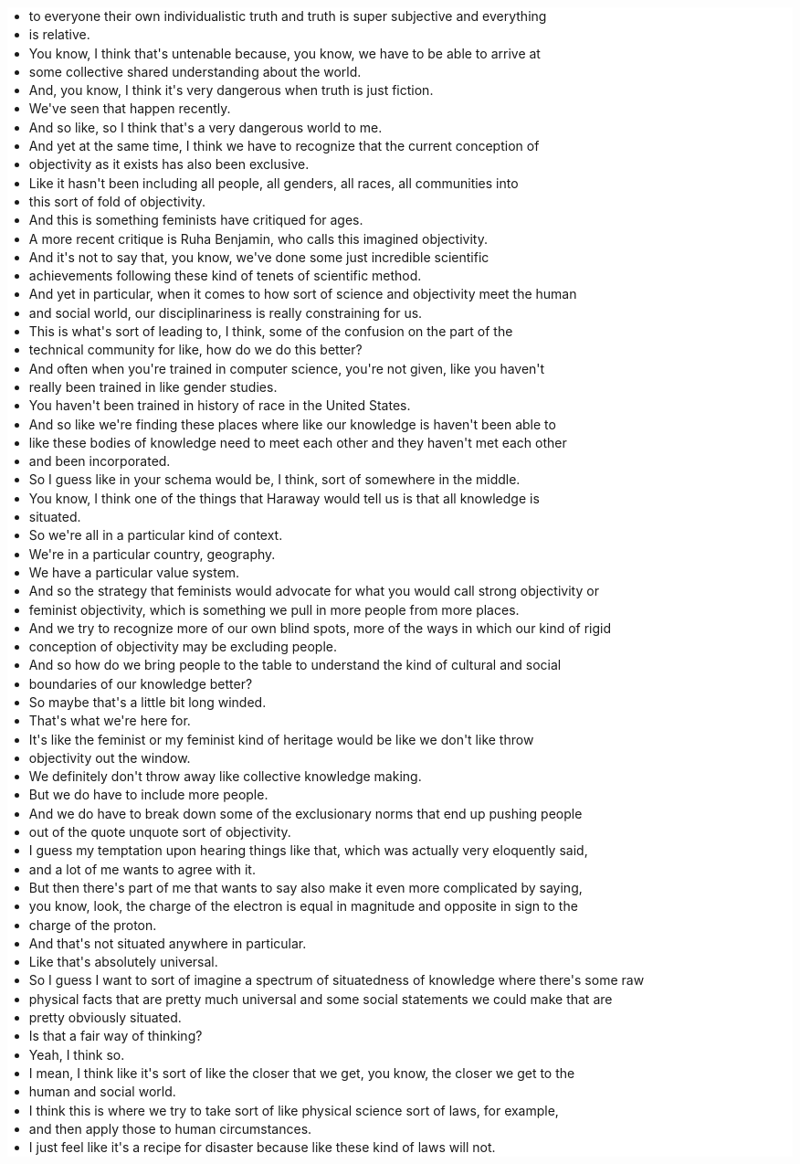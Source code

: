 *  to everyone their own individualistic truth and truth is super subjective and everything
*  is relative.
*  You know, I think that's untenable because, you know, we have to be able to arrive at
*  some collective shared understanding about the world.
*  And, you know, I think it's very dangerous when truth is just fiction.
*  We've seen that happen recently.
*  And so like, so I think that's a very dangerous world to me.
*  And yet at the same time, I think we have to recognize that the current conception of
*  objectivity as it exists has also been exclusive.
*  Like it hasn't been including all people, all genders, all races, all communities into
*  this sort of fold of objectivity.
*  And this is something feminists have critiqued for ages.
*  A more recent critique is Ruha Benjamin, who calls this imagined objectivity.
*  And it's not to say that, you know, we've done some just incredible scientific
*  achievements following these kind of tenets of scientific method.
*  And yet in particular, when it comes to how sort of science and objectivity meet the human
*  and social world, our disciplinariness is really constraining for us.
*  This is what's sort of leading to, I think, some of the confusion on the part of the
*  technical community for like, how do we do this better?
*  And often when you're trained in computer science, you're not given, like you haven't
*  really been trained in like gender studies.
*  You haven't been trained in history of race in the United States.
*  And so like we're finding these places where like our knowledge is haven't been able to
*  like these bodies of knowledge need to meet each other and they haven't met each other
*  and been incorporated.
*  So I guess like in your schema would be, I think, sort of somewhere in the middle.
*  You know, I think one of the things that Haraway would tell us is that all knowledge is
*  situated.
*  So we're all in a particular kind of context.
*  We're in a particular country, geography.
*  We have a particular value system.
*  And so the strategy that feminists would advocate for what you would call strong objectivity or
*  feminist objectivity, which is something we pull in more people from more places.
*  And we try to recognize more of our own blind spots, more of the ways in which our kind of rigid
*  conception of objectivity may be excluding people.
*  And so how do we bring people to the table to understand the kind of cultural and social
*  boundaries of our knowledge better?
*  So maybe that's a little bit long winded.
*  That's what we're here for.
*  It's like the feminist or my feminist kind of heritage would be like we don't like throw
*  objectivity out the window.
*  We definitely don't throw away like collective knowledge making.
*  But we do have to include more people.
*  And we do have to break down some of the exclusionary norms that end up pushing people
*  out of the quote unquote sort of objectivity.
*  I guess my temptation upon hearing things like that, which was actually very eloquently said,
*  and a lot of me wants to agree with it.
*  But then there's part of me that wants to say also make it even more complicated by saying,
*  you know, look, the charge of the electron is equal in magnitude and opposite in sign to the
*  charge of the proton.
*  And that's not situated anywhere in particular.
*  Like that's absolutely universal.
*  So I guess I want to sort of imagine a spectrum of situatedness of knowledge where there's some raw
*  physical facts that are pretty much universal and some social statements we could make that are
*  pretty obviously situated.
*  Is that a fair way of thinking?
*  Yeah, I think so.
*  I mean, I think like it's sort of like the closer that we get, you know, the closer we get to the
*  human and social world.
*  I think this is where we try to take sort of like physical science sort of laws, for example,
*  and then apply those to human circumstances.
*  I just feel like it's a recipe for disaster because like these kind of laws will not.